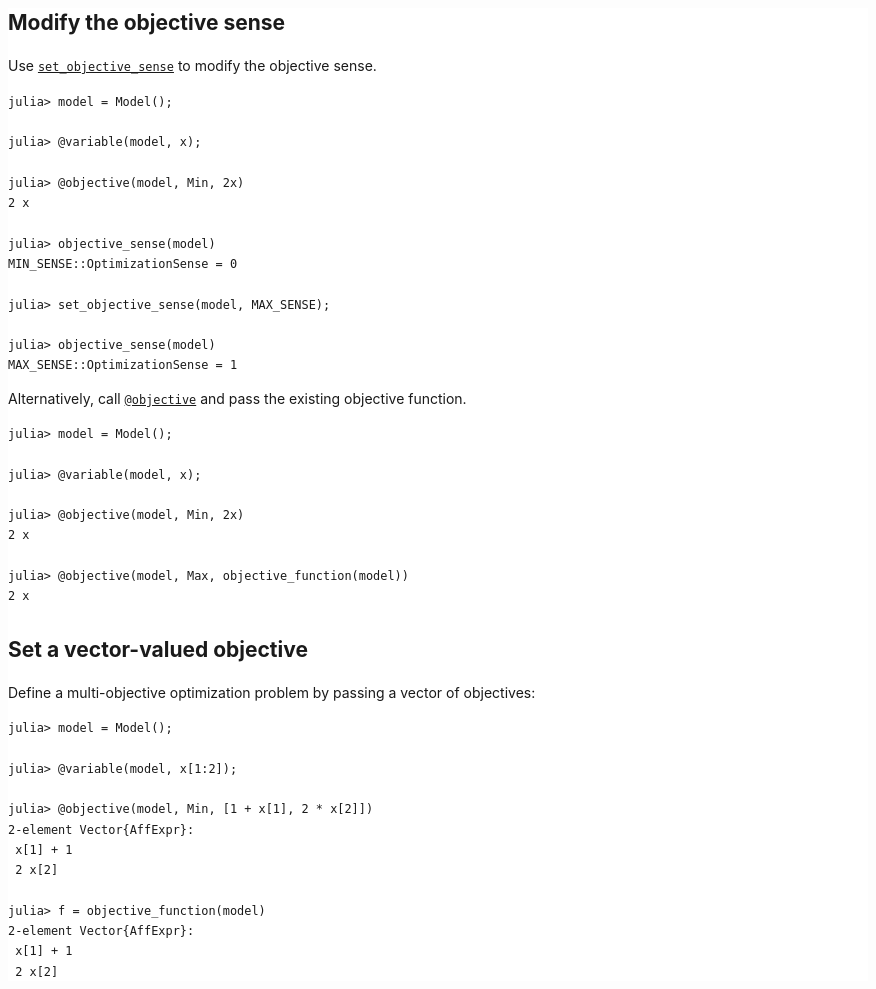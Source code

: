 ## Modify the objective sense

Use [`set_objective_sense`](@ref) to modify the objective sense.
```jldoctest
julia> model = Model();

julia> @variable(model, x);

julia> @objective(model, Min, 2x)
2 x

julia> objective_sense(model)
MIN_SENSE::OptimizationSense = 0

julia> set_objective_sense(model, MAX_SENSE);

julia> objective_sense(model)
MAX_SENSE::OptimizationSense = 1
```

Alternatively, call [`@objective`](@ref) and pass the existing objective
function.
```jldoctest
julia> model = Model();

julia> @variable(model, x);

julia> @objective(model, Min, 2x)
2 x

julia> @objective(model, Max, objective_function(model))
2 x
```

## Set a vector-valued objective

Define a multi-objective optimization problem by passing a vector of objectives:

```jldoctest
julia> model = Model();

julia> @variable(model, x[1:2]);

julia> @objective(model, Min, [1 + x[1], 2 * x[2]])
2-element Vector{AffExpr}:
 x[1] + 1
 2 x[2]

julia> f = objective_function(model)
2-element Vector{AffExpr}:
 x[1] + 1
 2 x[2]
```
